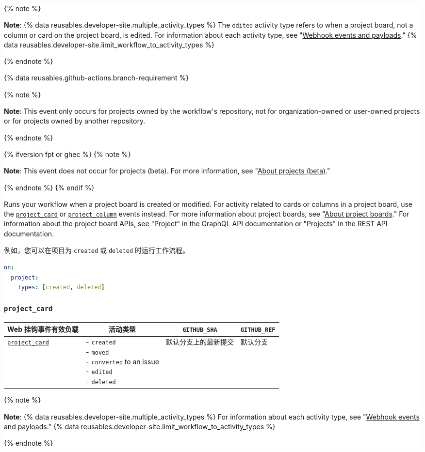 {% note %}

**Note**: {% data reusables.developer-site.multiple_activity_types %} The `edited` activity type refers to when a project board, not a column or card on the project board, is edited. For information about each activity type, see "[Webhook events and payloads](/developers/webhooks-and-events/webhooks/webhook-events-and-payloads#project)." {% data reusables.developer-site.limit_workflow_to_activity_types %}

{% endnote %}

{% data reusables.github-actions.branch-requirement %}

{% note %}

**Note**: This event only occurs for projects owned by the workflow's repository, not for organization-owned or user-owned projects or for projects owned by another repository.

{% endnote %}

{% ifversion fpt or ghec %}
{% note %}

**Note**: This event does not occur for projects (beta). For more information, see "[About projects (beta)](/issues/trying-out-the-new-projects-experience/about-projects)."

{% endnote %}
{% endif %}

Runs your workflow when a project board is created or modified. For activity related to cards or columns in a project board, use the [`project_card`](#project_card) or [`project_column`](#project_column) events instead. For more information about project boards, see "[About project boards](/issues/organizing-your-work-with-project-boards/managing-project-boards/about-project-boards)." For information about the project board APIs, see "[Project](/graphql/reference/objects#project)" in the GraphQL API documentation or "[Projects](/rest/reference/projects)" in the REST API documentation.

例如，您可以在项目为 `created` 或 `deleted` 时运行工作流程。

```yaml
on:
  project:
    types: [created, deleted]
```

### `project_card`

| Web 挂钩事件有效负载                                                                                         | 活动类型                                                                                                           | `GITHUB_SHA` | `GITHUB_REF` |
| ---------------------------------------------------------------------------------------------------- | -------------------------------------------------------------------------------------------------------------- | ------------ | ------------ |
| [`project_card`](/developers/webhooks-and-events/webhooks/webhook-events-and-payloads/#project_card) | - `created`<br/>- `moved`<br/>- `converted` to an issue<br/>- `edited`<br/>- `deleted` | 默认分支上的最新提交   | 默认分支         |

{% note %}

**Note**: {% data reusables.developer-site.multiple_activity_types %} For information about each activity type, see "[Webhook events and payloads](/developers/webhooks-and-events/webhooks/webhook-events-and-payloads#project_card)." {% data reusables.developer-site.limit_workflow_to_activity_types %}

{% endnote %}
